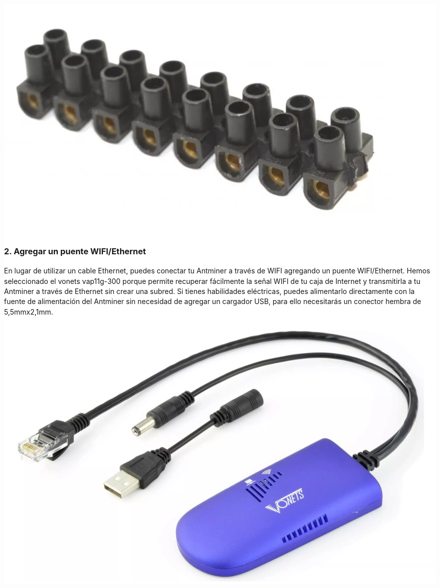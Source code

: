 ![image](assets/piece/5.webp)

### 2. Agregar un puente WIFI/Ethernet

En lugar de utilizar un cable Ethernet, puedes conectar tu Antminer a través de WIFI agregando un puente WIFI/Ethernet. Hemos seleccionado el vonets vap11g-300 porque permite recuperar fácilmente la señal WIFI de tu caja de Internet y transmitirla a tu Antminer a través de Ethernet sin crear una subred. Si tienes habilidades eléctricas, puedes alimentarlo directamente con la fuente de alimentación del Antminer sin necesidad de agregar un cargador USB, para ello necesitarás un conector hembra de 5,5mmx2,1mm.

![image](assets/piece/6.webp)